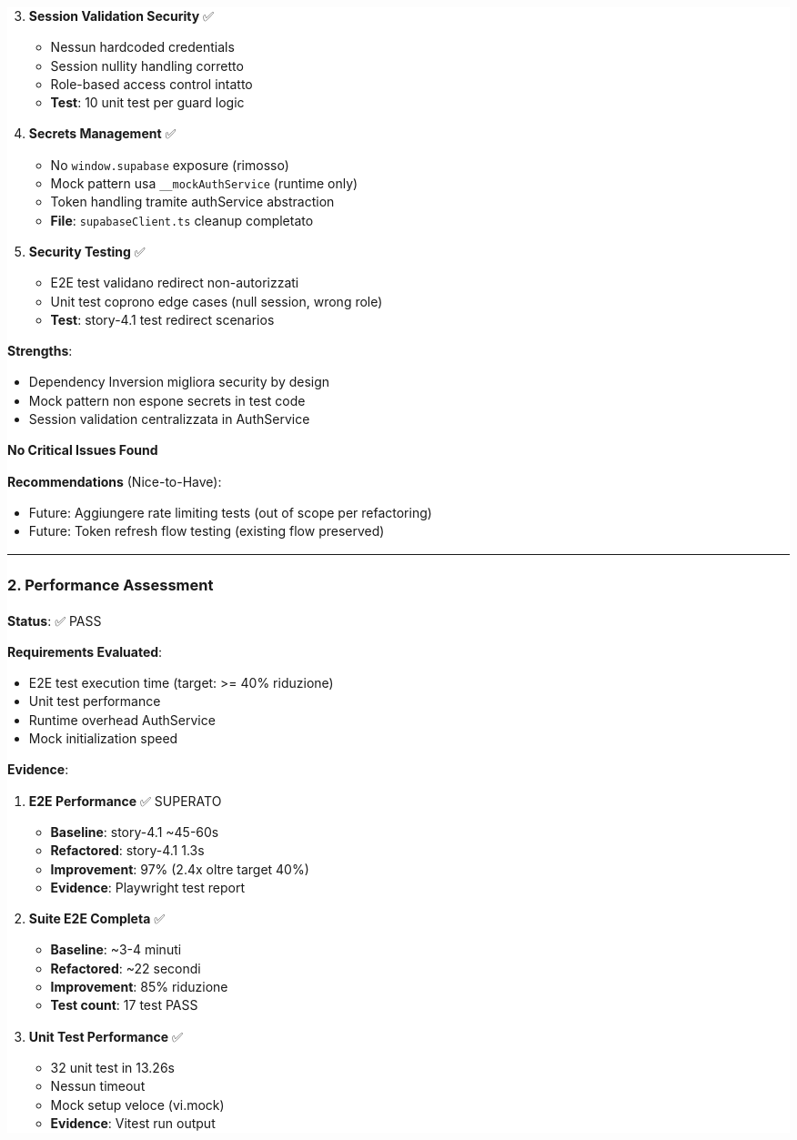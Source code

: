 3. **Session Validation Security** ✅
   - Nessun hardcoded credentials
   - Session nullity handling corretto
   - Role-based access control intatto
   - **Test**: 10 unit test per guard logic

4. **Secrets Management** ✅
   - No `window.supabase` exposure (rimosso)
   - Mock pattern usa `__mockAuthService` (runtime only)
   - Token handling tramite authService abstraction
   - **File**: `supabaseClient.ts` cleanup completato

5. **Security Testing** ✅
   - E2E test validano redirect non-autorizzati
   - Unit test coprono edge cases (null session, wrong role)
   - **Test**: story-4.1 test redirect scenarios

**Strengths**:
- Dependency Inversion migliora security by design
- Mock pattern non espone secrets in test code
- Session validation centralizzata in AuthService

**No Critical Issues Found**

**Recommendations** (Nice-to-Have):
- Future: Aggiungere rate limiting tests (out of scope per refactoring)
- Future: Token refresh flow testing (existing flow preserved)

---

### 2. Performance Assessment

**Status**: ✅ PASS

**Requirements Evaluated**:
- E2E test execution time (target: >= 40% riduzione)
- Unit test performance
- Runtime overhead AuthService
- Mock initialization speed

**Evidence**:

1. **E2E Performance** ✅ SUPERATO
   - **Baseline**: story-4.1 ~45-60s
   - **Refactored**: story-4.1 1.3s
   - **Improvement**: 97% (2.4x oltre target 40%)
   - **Evidence**: Playwright test report

2. **Suite E2E Completa** ✅
   - **Baseline**: ~3-4 minuti
   - **Refactored**: ~22 secondi
   - **Improvement**: 85% riduzione
   - **Test count**: 17 test PASS

3. **Unit Test Performance** ✅
   - 32 unit test in 13.26s
   - Nessun timeout
   - Mock setup veloce (vi.mock)
   - **Evidence**: Vitest run output
